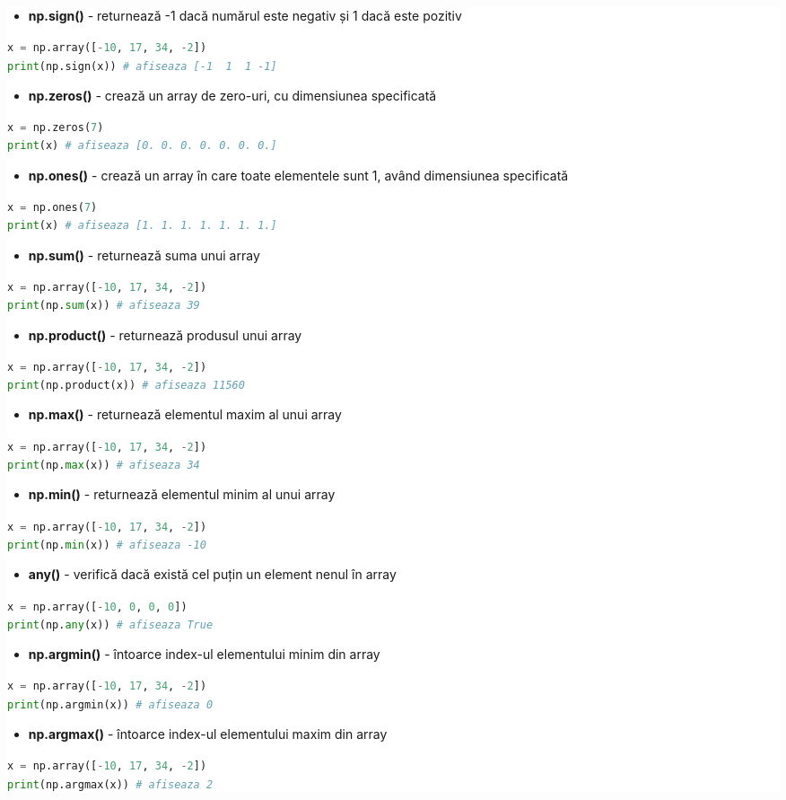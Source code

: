 * **np.sign()** - returnează -1 dacă numărul este negativ și 1 dacă este pozitiv
```python
x = np.array([-10, 17, 34, -2])  
print(np.sign(x)) # afiseaza [-1  1  1 -1]
```

* **np.zeros()** - crează un array de zero-uri, cu dimensiunea specificată
```python
x = np.zeros(7)  
print(x) # afiseaza [0. 0. 0. 0. 0. 0. 0.]
```

* **np.ones()** - crează un array în care toate elementele sunt 1, având dimensiunea specificată
```python
x = np.ones(7)  
print(x) # afiseaza [1. 1. 1. 1. 1. 1. 1.]
```

* **np.sum()** - returnează suma unui array
```python
x = np.array([-10, 17, 34, -2])  
print(np.sum(x)) # afiseaza 39
```

* **np.product()** - returnează produsul unui array
```python
x = np.array([-10, 17, 34, -2])  
print(np.product(x)) # afiseaza 11560
```

* **np.max()** - returnează elementul maxim al unui array
```python
x = np.array([-10, 17, 34, -2])  
print(np.max(x)) # afiseaza 34
```

* **np.min()** - returnează elementul minim al unui array
```python
x = np.array([-10, 17, 34, -2])  
print(np.min(x)) # afiseaza -10
```

* **any()** - verifică dacă există cel puțin un element nenul în array
```python
x = np.array([-10, 0, 0, 0])  
print(np.any(x)) # afiseaza True
```

* **np.argmin()** - întoarce index-ul elementului minim din array
```python
x = np.array([-10, 17, 34, -2])  
print(np.argmin(x)) # afiseaza 0
```

* **np.argmax()** - întoarce index-ul elementului maxim din array
```python
x = np.array([-10, 17, 34, -2])  
print(np.argmax(x)) # afiseaza 2
```
